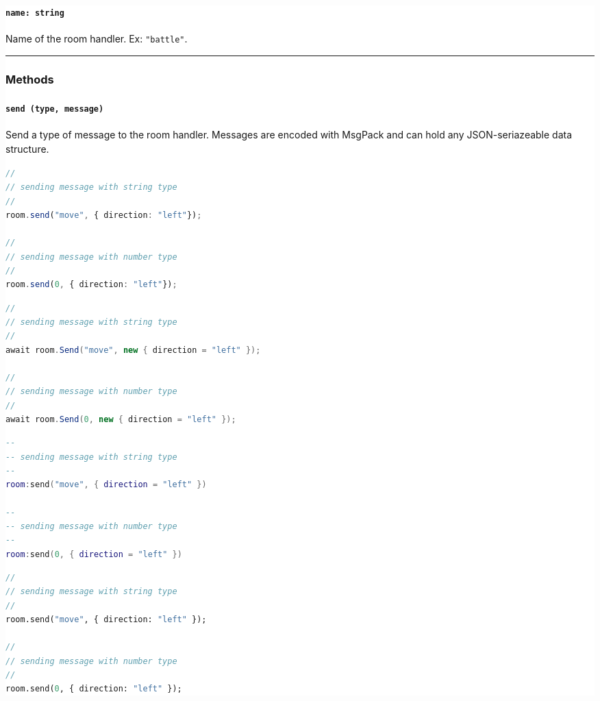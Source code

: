 
#### `name: string`

Name of the room handler. Ex: `"battle"`.

---

### Methods

#### `send (type, message)`

Send a type of message to the room handler. Messages are encoded with MsgPack and can hold any JSON-seriazeable data structure.

```typescript fct_label="JavaScript"
//
// sending message with string type
//
room.send("move", { direction: "left"});

//
// sending message with number type
//
room.send(0, { direction: "left"});
```

```csharp fct_label="C#"
//
// sending message with string type
//
await room.Send("move", new { direction = "left" });

//
// sending message with number type
//
await room.Send(0, new { direction = "left" });
```

```lua fct_label="lua"
--
-- sending message with string type
--
room:send("move", { direction = "left" })

--
-- sending message with number type
--
room:send(0, { direction = "left" })
```

```haxe fct_label="Haxe"
//
// sending message with string type
//
room.send("move", { direction: "left" });

//
// sending message with number type
//
room.send(0, { direction: "left" });
```
